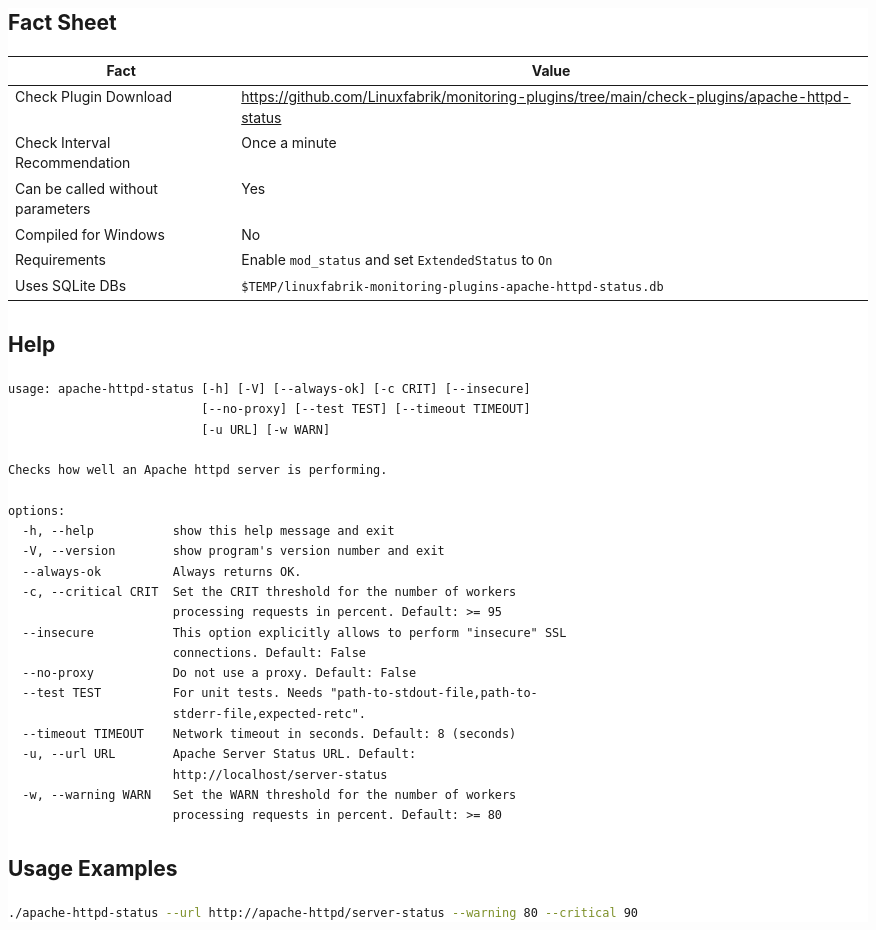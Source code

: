 ```text
```


## Fact Sheet

| Fact | Value |
|----|----|
| Check Plugin Download                 | <https://github.com/Linuxfabrik/monitoring-plugins/tree/main/check-plugins/apache-httpd-status> |
| Check Interval Recommendation         | Once a minute |
| Can be called without parameters      | Yes |
| Compiled for Windows                  | No |
| Requirements                          | Enable `mod_status` and set `ExtendedStatus` to `On` |
| Uses SQLite DBs                       | `$TEMP/linuxfabrik-monitoring-plugins-apache-httpd-status.db` |


## Help

```text
usage: apache-httpd-status [-h] [-V] [--always-ok] [-c CRIT] [--insecure]
                           [--no-proxy] [--test TEST] [--timeout TIMEOUT]
                           [-u URL] [-w WARN]

Checks how well an Apache httpd server is performing.

options:
  -h, --help           show this help message and exit
  -V, --version        show program's version number and exit
  --always-ok          Always returns OK.
  -c, --critical CRIT  Set the CRIT threshold for the number of workers
                       processing requests in percent. Default: >= 95
  --insecure           This option explicitly allows to perform "insecure" SSL
                       connections. Default: False
  --no-proxy           Do not use a proxy. Default: False
  --test TEST          For unit tests. Needs "path-to-stdout-file,path-to-
                       stderr-file,expected-retc".
  --timeout TIMEOUT    Network timeout in seconds. Default: 8 (seconds)
  -u, --url URL        Apache Server Status URL. Default:
                       http://localhost/server-status
  -w, --warning WARN   Set the WARN threshold for the number of workers
                       processing requests in percent. Default: >= 80
```


## Usage Examples

```bash
./apache-httpd-status --url http://apache-httpd/server-status --warning 80 --critical 90
```
